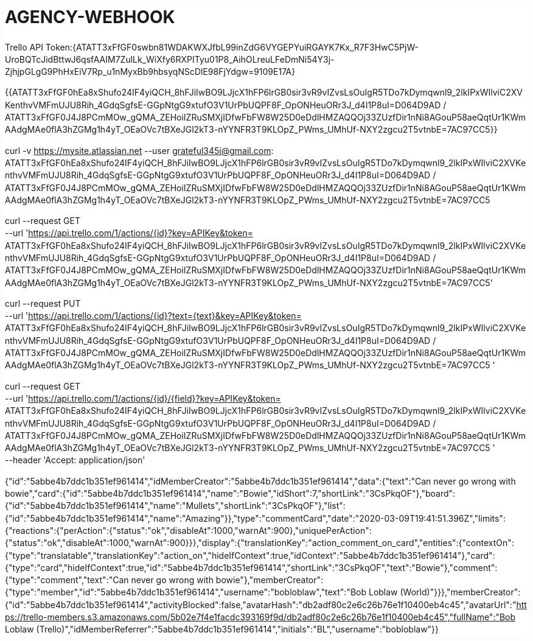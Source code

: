 # AGENCY-WEBHOOK
Trello API Token:{ATATT3xFfGF0swbn81WDAKWXJfbL99inZdG6VYGEPYuiRGAYK7Kx_R7F3HwC5PjW-UroBQTcJidBttwJ6qsfAAIM7ZulLk_WiXfy6RXPITyu01P8_AihOLreuLFeDmNi54Y3j-ZjhjpGLgG9PhHxEiV7Rp_u1nMyxBb9hbsyqNScDlE98FjYdgw=9109E17A}

{{ATATT3xFfGF0hEa8xShufo24IF4yiQCH_8hFJiIwBO9LJjcX1hFP6lrGB0sir3vR9vIZvsLsOuIgR5TDo7kDymqwnl9_2lkIPxWIlviC2XVKenthvVMFmUJU8Rih_4GdqSgfsE-GGpNtgG9xtufO3V1UrPbUQPF8F_OpONHeuORr3J_d4I1P8uI=D064D9AD / ATATT3xFfGF0J4J8PCmMOw_gQMA_ZEHoiIZRuSMXjIDfwFbFW8W25D0eDdlHMZAQQOj33ZUzfDir1nNi8AGouP58aeQqtUr1KWmAAdgMAe0flA3hZGMg1h4yT_OEaOVc7tBXeJGl2kT3-nYYNFR3T9KLOpZ_PWms_UMhUf-NXY2zgcu2T5vtnbE=7AC97CC5}}

curl -v https://mysite.atlassian.net --user grateful345i@gmail.com: ATATT3xFfGF0hEa8xShufo24IF4yiQCH_8hFJiIwBO9LJjcX1hFP6lrGB0sir3vR9vIZvsLsOuIgR5TDo7kDymqwnl9_2lkIPxWIlviC2XVKenthvVMFmUJU8Rih_4GdqSgfsE-GGpNtgG9xtufO3V1UrPbUQPF8F_OpONHeuORr3J_d4I1P8uI=D064D9AD / ATATT3xFfGF0J4J8PCmMOw_gQMA_ZEHoiIZRuSMXjIDfwFbFW8W25D0eDdlHMZAQQOj33ZUzfDir1nNi8AGouP58aeQqtUr1KWmAAdgMAe0flA3hZGMg1h4yT_OEaOVc7tBXeJGl2kT3-nYYNFR3T9KLOpZ_PWms_UMhUf-NXY2zgcu2T5vtnbE=7AC97CC5

curl --request GET \
  --url 'https://api.trello.com/1/actions/{id}?key=APIKey&token= ATATT3xFfGF0hEa8xShufo24IF4yiQCH_8hFJiIwBO9LJjcX1hFP6lrGB0sir3vR9vIZvsLsOuIgR5TDo7kDymqwnl9_2lkIPxWIlviC2XVKenthvVMFmUJU8Rih_4GdqSgfsE-GGpNtgG9xtufO3V1UrPbUQPF8F_OpONHeuORr3J_d4I1P8uI=D064D9AD / ATATT3xFfGF0J4J8PCmMOw_gQMA_ZEHoiIZRuSMXjIDfwFbFW8W25D0eDdlHMZAQQOj33ZUzfDir1nNi8AGouP58aeQqtUr1KWmAAdgMAe0flA3hZGMg1h4yT_OEaOVc7tBXeJGl2kT3-nYYNFR3T9KLOpZ_PWms_UMhUf-NXY2zgcu2T5vtnbE=7AC97CC5'

curl --request PUT \
  --url 'https://api.trello.com/1/actions/{id}?text={text}&key=APIKey&token= ATATT3xFfGF0hEa8xShufo24IF4yiQCH_8hFJiIwBO9LJjcX1hFP6lrGB0sir3vR9vIZvsLsOuIgR5TDo7kDymqwnl9_2lkIPxWIlviC2XVKenthvVMFmUJU8Rih_4GdqSgfsE-GGpNtgG9xtufO3V1UrPbUQPF8F_OpONHeuORr3J_d4I1P8uI=D064D9AD / ATATT3xFfGF0J4J8PCmMOw_gQMA_ZEHoiIZRuSMXjIDfwFbFW8W25D0eDdlHMZAQQOj33ZUzfDir1nNi8AGouP58aeQqtUr1KWmAAdgMAe0flA3hZGMg1h4yT_OEaOVc7tBXeJGl2kT3-nYYNFR3T9KLOpZ_PWms_UMhUf-NXY2zgcu2T5vtnbE=7AC97CC5
'

curl --request GET \
  --url 'https://api.trello.com/1/actions/{id}/{field}?key=APIKey&token= ATATT3xFfGF0hEa8xShufo24IF4yiQCH_8hFJiIwBO9LJjcX1hFP6lrGB0sir3vR9vIZvsLsOuIgR5TDo7kDymqwnl9_2lkIPxWIlviC2XVKenthvVMFmUJU8Rih_4GdqSgfsE-GGpNtgG9xtufO3V1UrPbUQPF8F_OpONHeuORr3J_d4I1P8uI=D064D9AD / ATATT3xFfGF0J4J8PCmMOw_gQMA_ZEHoiIZRuSMXjIDfwFbFW8W25D0eDdlHMZAQQOj33ZUzfDir1nNi8AGouP58aeQqtUr1KWmAAdgMAe0flA3hZGMg1h4yT_OEaOVc7tBXeJGl2kT3-nYYNFR3T9KLOpZ_PWms_UMhUf-NXY2zgcu2T5vtnbE=7AC97CC5
' \
  --header 'Accept: application/json'

{"id":"5abbe4b7ddc1b351ef961414","idMemberCreator":"5abbe4b7ddc1b351ef961414","data":{"text":"Can never go wrong with bowie","card":{"id":"5abbe4b7ddc1b351ef961414","name":"Bowie","idShort":7,"shortLink":"3CsPkqOF"},"board":{"id":"5abbe4b7ddc1b351ef961414","name":"Mullets","shortLink":"3CsPkqOF"},"list":{"id":"5abbe4b7ddc1b351ef961414","name":"Amazing"}},"type":"commentCard","date":"2020-03-09T19:41:51.396Z","limits":{"reactions":{"perAction":{"status":"ok","disableAt":1000,"warnAt":900},"uniquePerAction":{"status":"ok","disableAt":1000,"warnAt":900}}},"display":{"translationKey":"action_comment_on_card","entities":{"contextOn":{"type":"translatable","translationKey":"action_on","hideIfContext":true,"idContext":"5abbe4b7ddc1b351ef961414"},"card":{"type":"card","hideIfContext":true,"id":"5abbe4b7ddc1b351ef961414","shortLink":"3CsPkqOF","text":"Bowie"},"comment":{"type":"comment","text":"Can never go wrong with bowie"},"memberCreator":{"type":"member","id":"5abbe4b7ddc1b351ef961414","username":"bobloblaw","text":"Bob Loblaw (World)"}}},"memberCreator":{"id":"5abbe4b7ddc1b351ef961414","activityBlocked":false,"avatarHash":"db2adf80c2e6c26b76e1f10400eb4c45","avatarUrl":"https://trello-members.s3.amazonaws.com/5b02e7f4e1facdc393169f9d/db2adf80c2e6c26b76e1f10400eb4c45","fullName":"Bob Loblaw (Trello)","idMemberReferrer":"5abbe4b7ddc1b351ef961414","initials":"BL","username":"bobloblaw"}}
